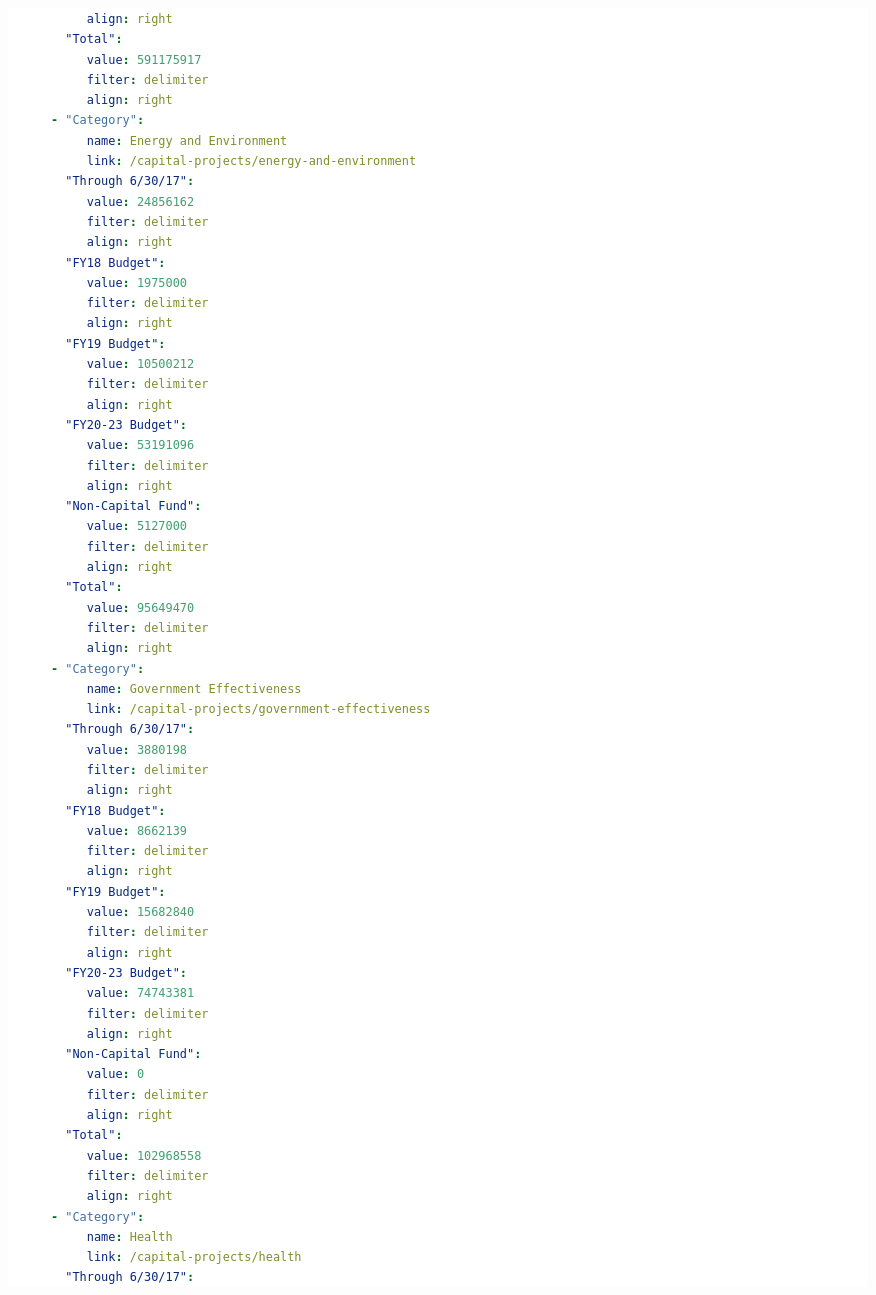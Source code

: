 ```yaml
           align: right
        "Total":
           value: 591175917
           filter: delimiter
           align: right
      - "Category":
           name: Energy and Environment
           link: /capital-projects/energy-and-environment
        "Through 6/30/17":
           value: 24856162
           filter: delimiter
           align: right
        "FY18 Budget":
           value: 1975000
           filter: delimiter
           align: right
        "FY19 Budget":
           value: 10500212
           filter: delimiter
           align: right
        "FY20-23 Budget":
           value: 53191096
           filter: delimiter
           align: right
        "Non-Capital Fund":
           value: 5127000
           filter: delimiter
           align: right
        "Total":
           value: 95649470
           filter: delimiter
           align: right
      - "Category":
           name: Government Effectiveness
           link: /capital-projects/government-effectiveness
        "Through 6/30/17":
           value: 3880198
           filter: delimiter
           align: right
        "FY18 Budget":
           value: 8662139
           filter: delimiter
           align: right
        "FY19 Budget":
           value: 15682840
           filter: delimiter
           align: right
        "FY20-23 Budget":
           value: 74743381
           filter: delimiter
           align: right
        "Non-Capital Fund":
           value: 0
           filter: delimiter
           align: right
        "Total":
           value: 102968558
           filter: delimiter
           align: right
      - "Category":
           name: Health
           link: /capital-projects/health
        "Through 6/30/17":
```